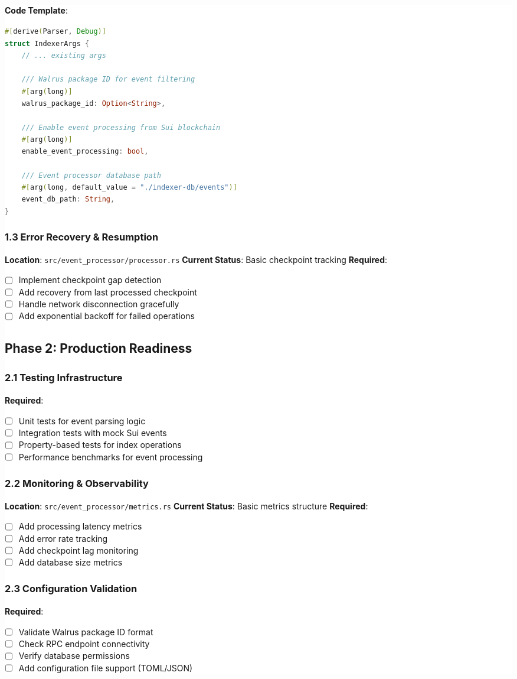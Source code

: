 **Code Template**:
```rust
#[derive(Parser, Debug)]
struct IndexerArgs {
    // ... existing args

    /// Walrus package ID for event filtering
    #[arg(long)]
    walrus_package_id: Option<String>,

    /// Enable event processing from Sui blockchain
    #[arg(long)]
    enable_event_processing: bool,

    /// Event processor database path
    #[arg(long, default_value = "./indexer-db/events")]
    event_db_path: String,
}
```

### 1.3 Error Recovery & Resumption
**Location**: `src/event_processor/processor.rs`
**Current Status**: Basic checkpoint tracking
**Required**:
- [ ] Implement checkpoint gap detection
- [ ] Add recovery from last processed checkpoint
- [ ] Handle network disconnection gracefully
- [ ] Add exponential backoff for failed operations

## Phase 2: Production Readiness

### 2.1 Testing Infrastructure
**Required**:
- [ ] Unit tests for event parsing logic
- [ ] Integration tests with mock Sui events
- [ ] Property-based tests for index operations
- [ ] Performance benchmarks for event processing

### 2.2 Monitoring & Observability
**Location**: `src/event_processor/metrics.rs`
**Current Status**: Basic metrics structure
**Required**:
- [ ] Add processing latency metrics
- [ ] Add error rate tracking
- [ ] Add checkpoint lag monitoring
- [ ] Add database size metrics

### 2.3 Configuration Validation
**Required**:
- [ ] Validate Walrus package ID format
- [ ] Check RPC endpoint connectivity
- [ ] Verify database permissions
- [ ] Add configuration file support (TOML/JSON)
